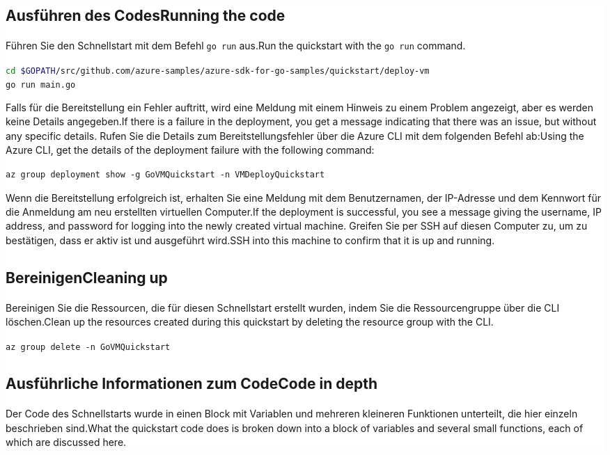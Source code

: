## <a name="running-the-code"></a><span data-ttu-id="773f8-136">Ausführen des Codes</span><span class="sxs-lookup"><span data-stu-id="773f8-136">Running the code</span></span>

<span data-ttu-id="773f8-137">Führen Sie den Schnellstart mit dem Befehl `go run` aus.</span><span class="sxs-lookup"><span data-stu-id="773f8-137">Run the quickstart with the `go run` command.</span></span>

```bash
cd $GOPATH/src/github.com/azure-samples/azure-sdk-for-go-samples/quickstart/deploy-vm
go run main.go
```

<span data-ttu-id="773f8-138">Falls für die Bereitstellung ein Fehler auftritt, wird eine Meldung mit einem Hinweis zu einem Problem angezeigt, aber es werden keine Details angegeben.</span><span class="sxs-lookup"><span data-stu-id="773f8-138">If there is a failure in the deployment, you get a message indicating that there was an issue, but without any specific details.</span></span> <span data-ttu-id="773f8-139">Rufen Sie die Details zum Bereitstellungsfehler über die Azure CLI mit dem folgenden Befehl ab:</span><span class="sxs-lookup"><span data-stu-id="773f8-139">Using the Azure CLI, get the details of the deployment failure with the following command:</span></span>

```azurecli-interactive
az group deployment show -g GoVMQuickstart -n VMDeployQuickstart
```

<span data-ttu-id="773f8-140">Wenn die Bereitstellung erfolgreich ist, erhalten Sie eine Meldung mit dem Benutzernamen, der IP-Adresse und dem Kennwort für die Anmeldung am neu erstellten virtuellen Computer.</span><span class="sxs-lookup"><span data-stu-id="773f8-140">If the deployment is successful, you see a message giving the username, IP address, and password for logging into the newly created virtual machine.</span></span> <span data-ttu-id="773f8-141">Greifen Sie per SSH auf diesen Computer zu, um zu bestätigen, dass er aktiv ist und ausgeführt wird.</span><span class="sxs-lookup"><span data-stu-id="773f8-141">SSH into this machine to confirm that it is up and running.</span></span>

## <a name="cleaning-up"></a><span data-ttu-id="773f8-142">Bereinigen</span><span class="sxs-lookup"><span data-stu-id="773f8-142">Cleaning up</span></span>

<span data-ttu-id="773f8-143">Bereinigen Sie die Ressourcen, die für diesen Schnellstart erstellt wurden, indem Sie die Ressourcengruppe über die CLI löschen.</span><span class="sxs-lookup"><span data-stu-id="773f8-143">Clean up the resources created during this quickstart by deleting the resource group with the CLI.</span></span>

```azurecli-interactive
az group delete -n GoVMQuickstart
```

## <a name="code-in-depth"></a><span data-ttu-id="773f8-144">Ausführliche Informationen zum Code</span><span class="sxs-lookup"><span data-stu-id="773f8-144">Code in depth</span></span>

<span data-ttu-id="773f8-145">Der Code des Schnellstarts wurde in einen Block mit Variablen und mehreren kleineren Funktionen unterteilt, die hier einzeln beschrieben sind.</span><span class="sxs-lookup"><span data-stu-id="773f8-145">What the quickstart code does is broken down into a block of variables and several small functions, each of which are discussed here.</span></span>
